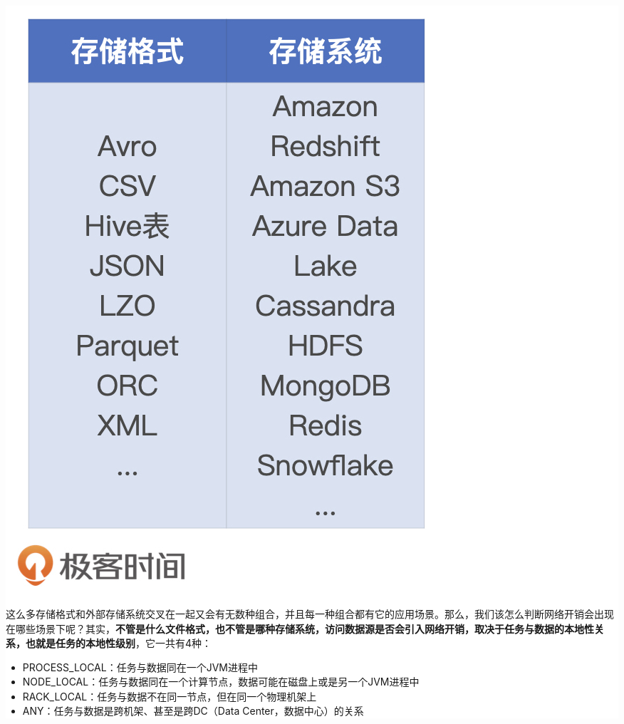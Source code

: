 ![](./httpsstatic001geekbangorgresourceimage2ac32a1e6190f6e746e97661bf6f09941cc3.jpeg "存储格式与存储系统")

这么多存储格式和外部存储系统交叉在一起又会有无数种组合，并且每一种组合都有它的应用场景。那么，我们该怎么判断网络开销会出现在哪些场景下呢？其实，**不管是什么文件格式，也不管是哪种存储系统，访问数据源是否会引入网络开销，取决于任务与数据的本地性关系，也就是任务的本地性级别**，它一共有4种：



* PROCESS\_LOCAL：任务与数据同在一个JVM进程中
* NODE\_LOCAL：任务与数据同在一个计算节点，数据可能在磁盘上或是另一个JVM进程中
* RACK\_LOCAL：任务与数据不在同一节点，但在同一个物理机架上
* ANY：任务与数据是跨机架、甚至是跨DC（Data Center，数据中心）的关系
